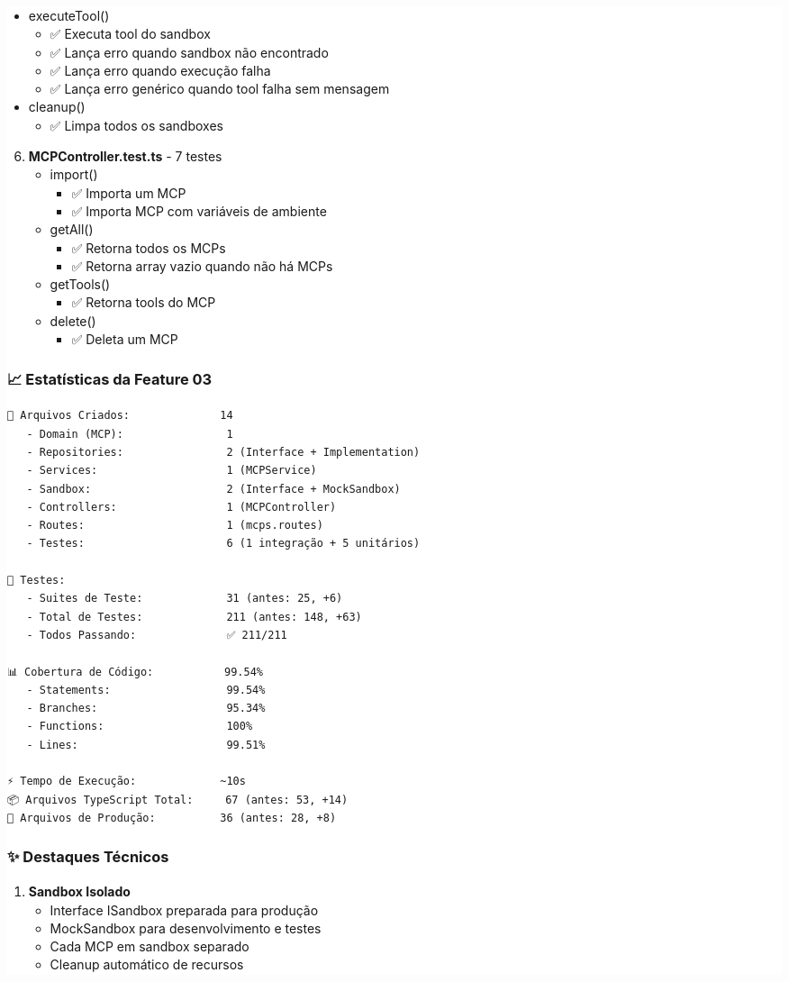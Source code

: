    - executeTool()
     - ✅ Executa tool do sandbox
     - ✅ Lança erro quando sandbox não encontrado
     - ✅ Lança erro quando execução falha
     - ✅ Lança erro genérico quando tool falha sem mensagem
   - cleanup()
     - ✅ Limpa todos os sandboxes

6. **MCPController.test.ts** - 7 testes
   - import()
     - ✅ Importa um MCP
     - ✅ Importa MCP com variáveis de ambiente
   - getAll()
     - ✅ Retorna todos os MCPs
     - ✅ Retorna array vazio quando não há MCPs
   - getTools()
     - ✅ Retorna tools do MCP
   - delete()
     - ✅ Deleta um MCP

### 📈 Estatísticas da Feature 03

```
📁 Arquivos Criados:              14
   - Domain (MCP):                1
   - Repositories:                2 (Interface + Implementation)
   - Services:                    1 (MCPService)
   - Sandbox:                     2 (Interface + MockSandbox)
   - Controllers:                 1 (MCPController)
   - Routes:                      1 (mcps.routes)
   - Testes:                      6 (1 integração + 5 unitários)

🧪 Testes:
   - Suites de Teste:             31 (antes: 25, +6)
   - Total de Testes:             211 (antes: 148, +63)
   - Todos Passando:              ✅ 211/211
   
📊 Cobertura de Código:           99.54%
   - Statements:                  99.54%
   - Branches:                    95.34%
   - Functions:                   100%
   - Lines:                       99.51%

⚡ Tempo de Execução:             ~10s
📦 Arquivos TypeScript Total:     67 (antes: 53, +14)
📝 Arquivos de Produção:          36 (antes: 28, +8)
```

### ✨ Destaques Técnicos

1. **Sandbox Isolado**
   - Interface ISandbox preparada para produção
   - MockSandbox para desenvolvimento e testes
   - Cada MCP em sandbox separado
   - Cleanup automático de recursos
